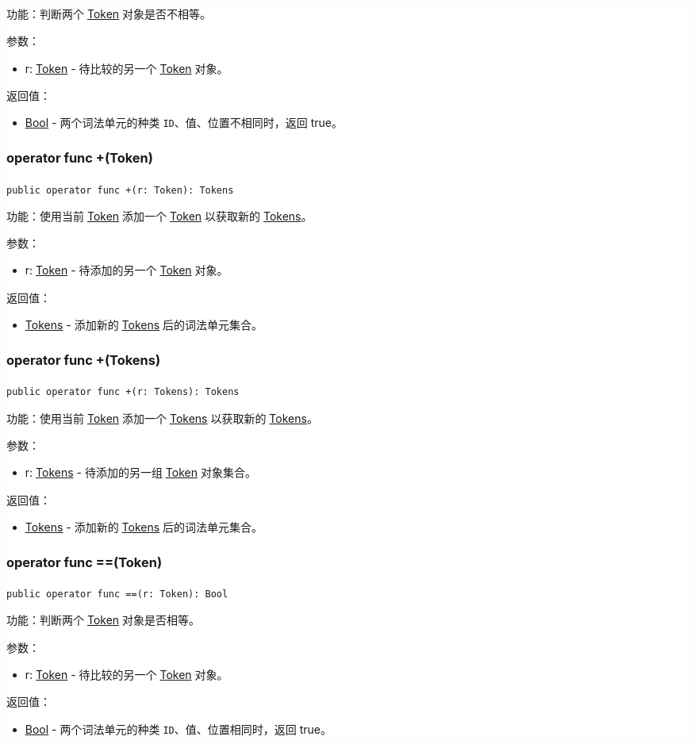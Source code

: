功能：判断两个 [Token](ast_package_structs.md#struct-token) 对象是否不相等。

参数：

- r: [Token](ast_package_structs.md#struct-token) - 待比较的另一个 [Token](ast_package_structs.md#struct-token) 对象。

返回值：

- [Bool](../../core/core_package_api/core_package_intrinsics.md#bool) - 两个词法单元的种类 `ID`、值、位置不相同时，返回 true。

### operator func +(Token)

```cangjie
public operator func +(r: Token): Tokens
```

功能：使用当前 [Token](ast_package_structs.md#struct-token) 添加一个 [Token](ast_package_structs.md#struct-token) 以获取新的 [Tokens](ast_package_classes.md#class-tokens)。

参数：

- r: [Token](ast_package_structs.md#struct-token) - 待添加的另一个 [Token](ast_package_structs.md#struct-token) 对象。

返回值：

- [Tokens](ast_package_classes.md#class-tokens) - 添加新的 [Tokens](ast_package_classes.md#class-tokens) 后的词法单元集合。

### operator func +(Tokens)

```cangjie
public operator func +(r: Tokens): Tokens
```

功能：使用当前 [Token](ast_package_structs.md#struct-token) 添加一个 [Tokens](ast_package_classes.md#class-tokens) 以获取新的 [Tokens](ast_package_classes.md#class-tokens)。

参数：

- r: [Tokens](ast_package_classes.md#class-tokens) - 待添加的另一组 [Token](ast_package_structs.md#struct-token) 对象集合。

返回值：

- [Tokens](ast_package_classes.md#class-tokens) - 添加新的 [Tokens](ast_package_classes.md#class-tokens) 后的词法单元集合。

### operator func ==(Token)

```cangjie
public operator func ==(r: Token): Bool
```

功能：判断两个 [Token](ast_package_structs.md#struct-token) 对象是否相等。

参数：

- r: [Token](ast_package_structs.md#struct-token) - 待比较的另一个 [Token](ast_package_structs.md#struct-token) 对象。

返回值：

- [Bool](../../core/core_package_api/core_package_intrinsics.md#bool) - 两个词法单元的种类 `ID`、值、位置相同时，返回 true。
